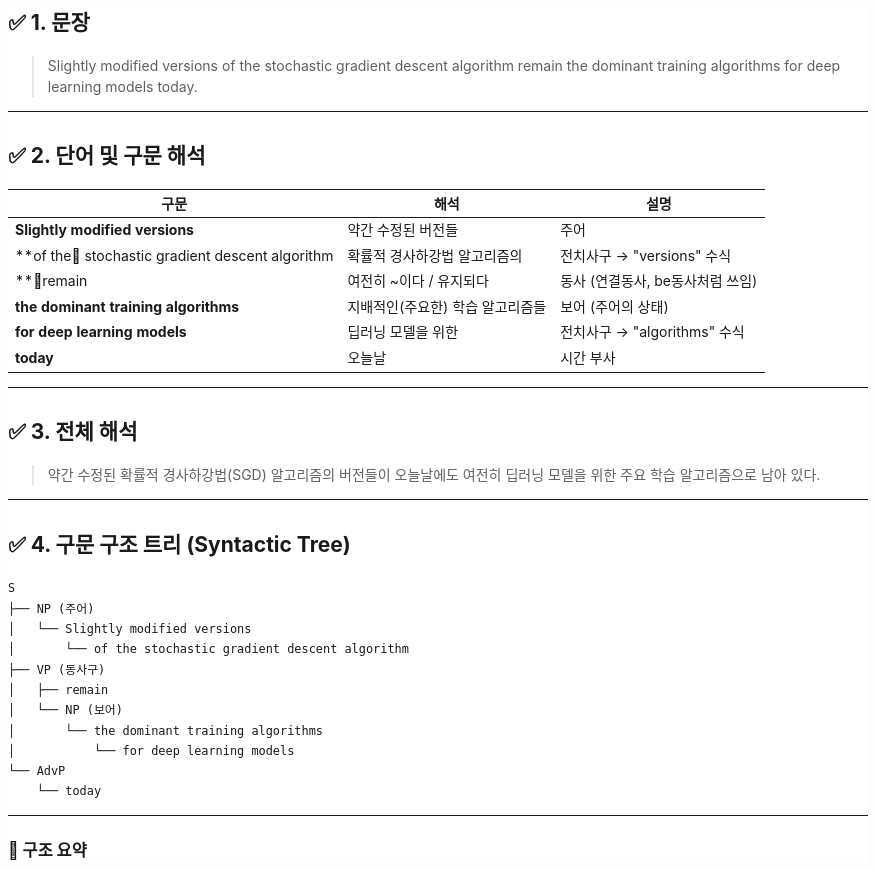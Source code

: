 
## ✅ 1. **문장**

> Slightly modified versions of the stochastic gradient descent algorithm remain the dominant training algorithms for deep learning models today.

---

## ✅ 2. **단어 및 구문 해석**

| 구문                                                       | 해석                 | 설명                     |
| -------------------------------------------------------- | ------------------ | ---------------------- |
| **Slightly modified versions**                           | 약간 수정된 버전들         | 주어                     |
| **of the🔴 stochastic gradient descent algorithm  | 확률적 경사하강법 알고리즘의    | 전치사구 → "versions" 수식   |
| **🔴remain                                        | 여전히 ~이다 / 유지되다     | 동사 (연결동사, be동사처럼 쓰임)   |
| **the dominant training algorithms**                     | 지배적인(주요한) 학습 알고리즘들 | 보어 (주어의 상태)            |
| **for deep learning models**                             | 딥러닝 모델을 위한         | 전치사구 → "algorithms" 수식 |
| **today**                                                | 오늘날                | 시간 부사                  |

---

## ✅ 3. **전체 해석**

> 약간 수정된 확률적 경사하강법(SGD) 알고리즘의 버전들이 오늘날에도 여전히 딥러닝 모델을 위한 주요 학습 알고리즘으로 남아 있다.

---

## ✅ 4. **구문 구조 트리 (Syntactic Tree)**

```
S
├── NP (주어)
│   └── Slightly modified versions
│       └── of the stochastic gradient descent algorithm
├── VP (동사구)
│   ├── remain
│   └── NP (보어)
│       └── the dominant training algorithms
│           └── for deep learning models
└── AdvP
    └── today

```

---

### 🔎 구조 요약
